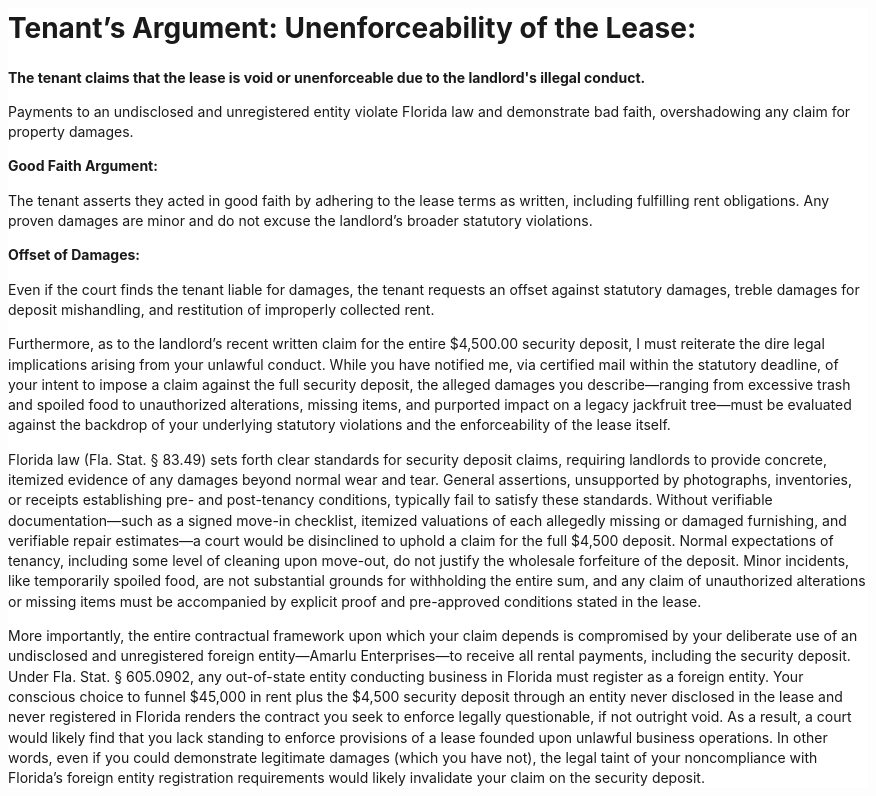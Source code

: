 

# Tenant’s Argument: Unenforceability of the Lease:

  

**The tenant claims that the lease is void or unenforceable due to the landlord's illegal conduct.**

  

Payments to an undisclosed and unregistered entity violate Florida law and demonstrate bad faith, overshadowing any claim for property damages.

  

**Good Faith Argument:**

  

The tenant asserts they acted in good faith by adhering to the lease terms as written, including fulfilling rent obligations. Any proven damages are minor and do not excuse the landlord’s broader statutory violations.

  

**Offset of Damages:**

  

Even if the court finds the tenant liable for damages, the tenant requests an offset against statutory damages, treble damages for deposit mishandling, and restitution of improperly collected rent.

  

Furthermore, as to the landlord’s recent written claim for the entire $4,500.00 security deposit, I must reiterate the dire legal implications arising from your unlawful conduct. While you have notified me, via certified mail within the statutory deadline, of your intent to impose a claim against the full security deposit, the alleged damages you describe—ranging from excessive trash and spoiled food to unauthorized alterations, missing items, and purported impact on a legacy jackfruit tree—must be evaluated against the backdrop of your underlying statutory violations and the enforceability of the lease itself.

  

Florida law (Fla. Stat. § 83.49) sets forth clear standards for security deposit claims, requiring landlords to provide concrete, itemized evidence of any damages beyond normal wear and tear. General assertions, unsupported by photographs, inventories, or receipts establishing pre- and post-tenancy conditions, typically fail to satisfy these standards. Without verifiable documentation—such as a signed move-in checklist, itemized valuations of each allegedly missing or damaged furnishing, and verifiable repair estimates—a court would be disinclined to uphold a claim for the full $4,500 deposit. Normal expectations of tenancy, including some level of cleaning upon move-out, do not justify the wholesale forfeiture of the deposit. Minor incidents, like temporarily spoiled food, are not substantial grounds for withholding the entire sum, and any claim of unauthorized alterations or missing items must be accompanied by explicit proof and pre-approved conditions stated in the lease.

  

More importantly, the entire contractual framework upon which your claim depends is compromised by your deliberate use of an undisclosed and unregistered foreign entity—Amarlu Enterprises—to receive all rental payments, including the security deposit. Under Fla. Stat. § 605.0902, any out-of-state entity conducting business in Florida must register as a foreign entity. Your conscious choice to funnel $45,000 in rent plus the $4,500 security deposit through an entity never disclosed in the lease and never registered in Florida renders the contract you seek to enforce legally questionable, if not outright void. As a result, a court would likely find that you lack standing to enforce provisions of a lease founded upon unlawful business operations. In other words, even if you could demonstrate legitimate damages (which you have not), the legal taint of your noncompliance with Florida’s foreign entity registration requirements would likely invalidate your claim on the security deposit.
